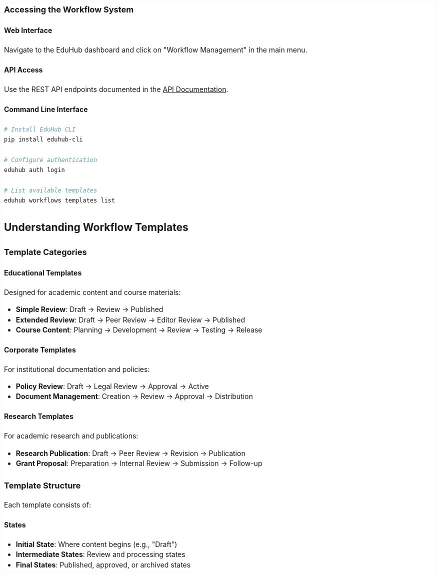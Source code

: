 ### Accessing the Workflow System

#### Web Interface
Navigate to the EduHub dashboard and click on "Workflow Management" in the main menu.

#### API Access
Use the REST API endpoints documented in the [API Documentation](../api/workflows-openapi-schema.md).

#### Command Line Interface
```bash
# Install EduHub CLI
pip install eduhub-cli

# Configure authentication
eduhub auth login

# List available templates
eduhub workflows templates list
```

## Understanding Workflow Templates

### Template Categories

#### Educational Templates
Designed for academic content and course materials:

- **Simple Review**: Draft → Review → Published
- **Extended Review**: Draft → Peer Review → Editor Review → Published
- **Course Content**: Planning → Development → Review → Testing → Release

#### Corporate Templates
For institutional documentation and policies:

- **Policy Review**: Draft → Legal Review → Approval → Active
- **Document Management**: Creation → Review → Approval → Distribution

#### Research Templates
For academic research and publications:

- **Research Publication**: Draft → Peer Review → Revision → Publication
- **Grant Proposal**: Preparation → Internal Review → Submission → Follow-up

### Template Structure

Each template consists of:

#### States
- **Initial State**: Where content begins (e.g., "Draft")
- **Intermediate States**: Review and processing states
- **Final States**: Published, approved, or archived states
